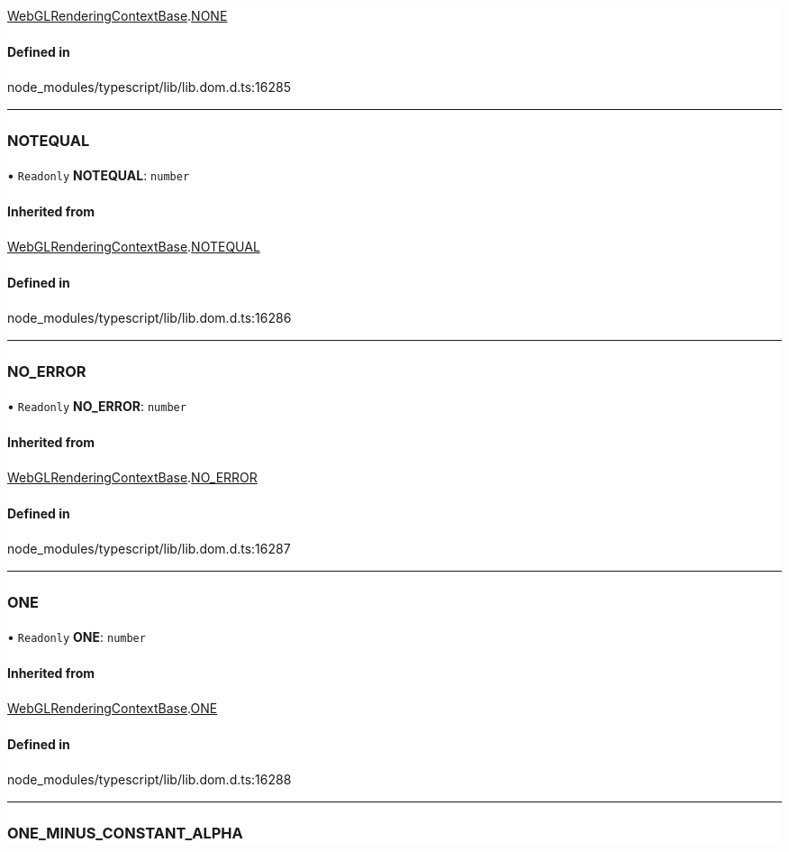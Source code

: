 [WebGLRenderingContextBase](input._internal_.WebGLRenderingContextBase.md).[NONE](input._internal_.WebGLRenderingContextBase.md#none)

#### Defined in

node_modules/typescript/lib/lib.dom.d.ts:16285

___

### NOTEQUAL

• `Readonly` **NOTEQUAL**: `number`

#### Inherited from

[WebGLRenderingContextBase](input._internal_.WebGLRenderingContextBase.md).[NOTEQUAL](input._internal_.WebGLRenderingContextBase.md#notequal)

#### Defined in

node_modules/typescript/lib/lib.dom.d.ts:16286

___

### NO\_ERROR

• `Readonly` **NO\_ERROR**: `number`

#### Inherited from

[WebGLRenderingContextBase](input._internal_.WebGLRenderingContextBase.md).[NO_ERROR](input._internal_.WebGLRenderingContextBase.md#no_error)

#### Defined in

node_modules/typescript/lib/lib.dom.d.ts:16287

___

### ONE

• `Readonly` **ONE**: `number`

#### Inherited from

[WebGLRenderingContextBase](input._internal_.WebGLRenderingContextBase.md).[ONE](input._internal_.WebGLRenderingContextBase.md#one)

#### Defined in

node_modules/typescript/lib/lib.dom.d.ts:16288

___

### ONE\_MINUS\_CONSTANT\_ALPHA
